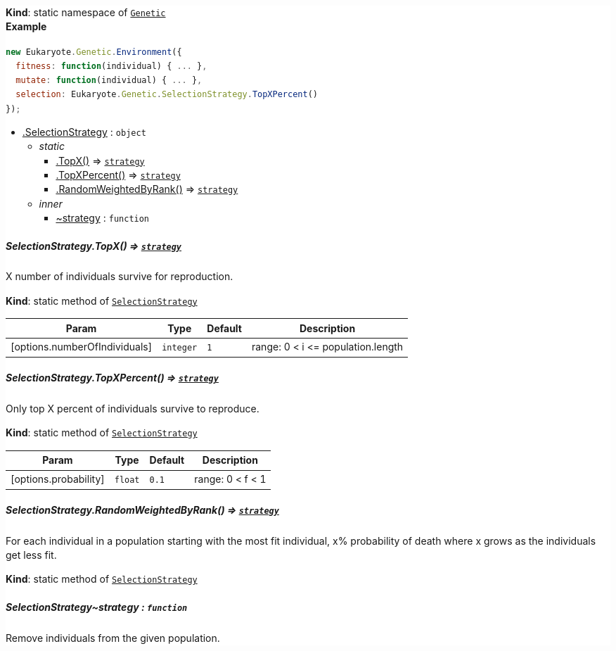 **Kind**: static namespace of <code>[Genetic](#Eukaryote.Genetic)</code>  
**Example**  
```js
new Eukaryote.Genetic.Environment({
  fitness: function(individual) { ... },
  mutate: function(individual) { ... },
  selection: Eukaryote.Genetic.SelectionStrategy.TopXPercent()
});
```

* [.SelectionStrategy](#Eukaryote.Genetic.SelectionStrategy) : <code>object</code>
    * _static_
        * [.TopX()](#Eukaryote.Genetic.SelectionStrategy.TopX) ⇒ <code>[strategy](#Eukaryote.Genetic.SelectionStrategy..strategy)</code>
        * [.TopXPercent()](#Eukaryote.Genetic.SelectionStrategy.TopXPercent) ⇒ <code>[strategy](#Eukaryote.Genetic.SelectionStrategy..strategy)</code>
        * [.RandomWeightedByRank()](#Eukaryote.Genetic.SelectionStrategy.RandomWeightedByRank) ⇒ <code>[strategy](#Eukaryote.Genetic.SelectionStrategy..strategy)</code>
    * _inner_
        * [~strategy](#Eukaryote.Genetic.SelectionStrategy..strategy) : <code>function</code>

<a name="Eukaryote.Genetic.SelectionStrategy.TopX"></a>
##### SelectionStrategy.TopX() ⇒ <code>[strategy](#Eukaryote.Genetic.SelectionStrategy..strategy)</code>
X number of individuals survive for reproduction.

**Kind**: static method of <code>[SelectionStrategy](#Eukaryote.Genetic.SelectionStrategy)</code>  

| Param | Type | Default | Description |
| --- | --- | --- | --- |
| [options.numberOfIndividuals] | <code>integer</code> | <code>1</code> | range: 0 < i <= population.length |

<a name="Eukaryote.Genetic.SelectionStrategy.TopXPercent"></a>
##### SelectionStrategy.TopXPercent() ⇒ <code>[strategy](#Eukaryote.Genetic.SelectionStrategy..strategy)</code>
Only top X percent of individuals survive to reproduce.

**Kind**: static method of <code>[SelectionStrategy](#Eukaryote.Genetic.SelectionStrategy)</code>  

| Param | Type | Default | Description |
| --- | --- | --- | --- |
| [options.probability] | <code>float</code> | <code>0.1</code> | range: 0 < f < 1 |

<a name="Eukaryote.Genetic.SelectionStrategy.RandomWeightedByRank"></a>
##### SelectionStrategy.RandomWeightedByRank() ⇒ <code>[strategy](#Eukaryote.Genetic.SelectionStrategy..strategy)</code>
For each individual in a population starting with the most fit individual,
x% probability of death where x grows as the individuals get less fit.

**Kind**: static method of <code>[SelectionStrategy](#Eukaryote.Genetic.SelectionStrategy)</code>  
<a name="Eukaryote.Genetic.SelectionStrategy..strategy"></a>
##### SelectionStrategy~strategy : <code>function</code>
Remove individuals from the given population.
